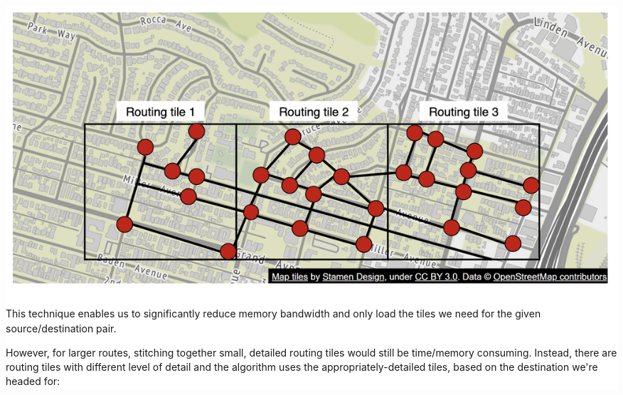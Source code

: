 ![routing-tiles](images/routing-tiles.png)

This technique enables us to significantly reduce memory bandwidth and only load the tiles we need for the given source/destination pair.

However, for larger routes, stitching together small, detailed routing tiles would still be time/memory consuming. Instead, there are routing tiles with different level of detail and the algorithm uses the appropriately-detailed tiles, based on the destination we're headed for: